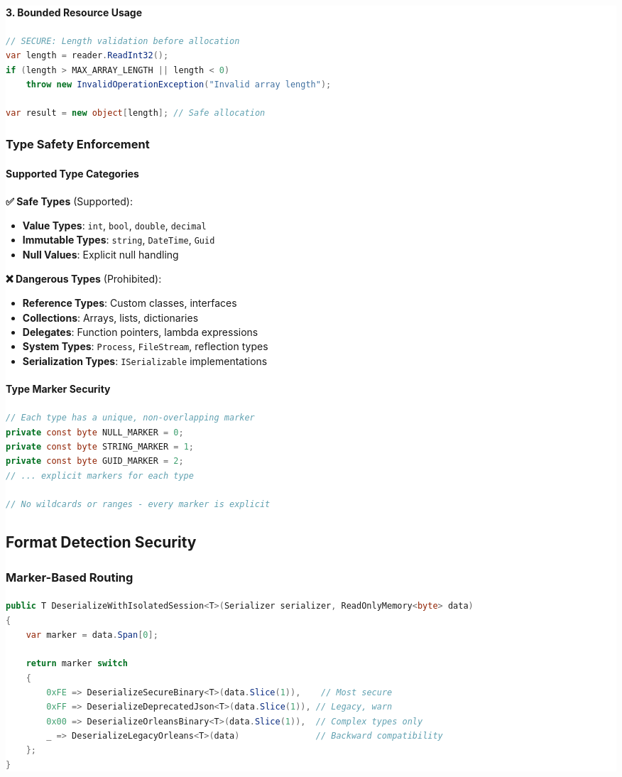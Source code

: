 #### 3. Bounded Resource Usage
```csharp
// SECURE: Length validation before allocation
var length = reader.ReadInt32();
if (length > MAX_ARRAY_LENGTH || length < 0)
    throw new InvalidOperationException("Invalid array length");

var result = new object[length]; // Safe allocation
```

### Type Safety Enforcement

#### Supported Type Categories

**✅ Safe Types** (Supported):
- **Value Types**: `int`, `bool`, `double`, `decimal`
- **Immutable Types**: `string`, `DateTime`, `Guid`
- **Null Values**: Explicit null handling

**❌ Dangerous Types** (Prohibited):
- **Reference Types**: Custom classes, interfaces
- **Collections**: Arrays, lists, dictionaries
- **Delegates**: Function pointers, lambda expressions
- **System Types**: `Process`, `FileStream`, reflection types
- **Serialization Types**: `ISerializable` implementations

#### Type Marker Security

```csharp
// Each type has a unique, non-overlapping marker
private const byte NULL_MARKER = 0;
private const byte STRING_MARKER = 1;
private const byte GUID_MARKER = 2;
// ... explicit markers for each type

// No wildcards or ranges - every marker is explicit
```

## Format Detection Security

### Marker-Based Routing

```csharp
public T DeserializeWithIsolatedSession<T>(Serializer serializer, ReadOnlyMemory<byte> data)
{
    var marker = data.Span[0];
    
    return marker switch
    {
        0xFE => DeserializeSecureBinary<T>(data.Slice(1)),    // Most secure
        0xFF => DeserializeDeprecatedJson<T>(data.Slice(1)), // Legacy, warn
        0x00 => DeserializeOrleansBinary<T>(data.Slice(1)),  // Complex types only
        _ => DeserializeLegacyOrleans<T>(data)               // Backward compatibility
    };
}
```
